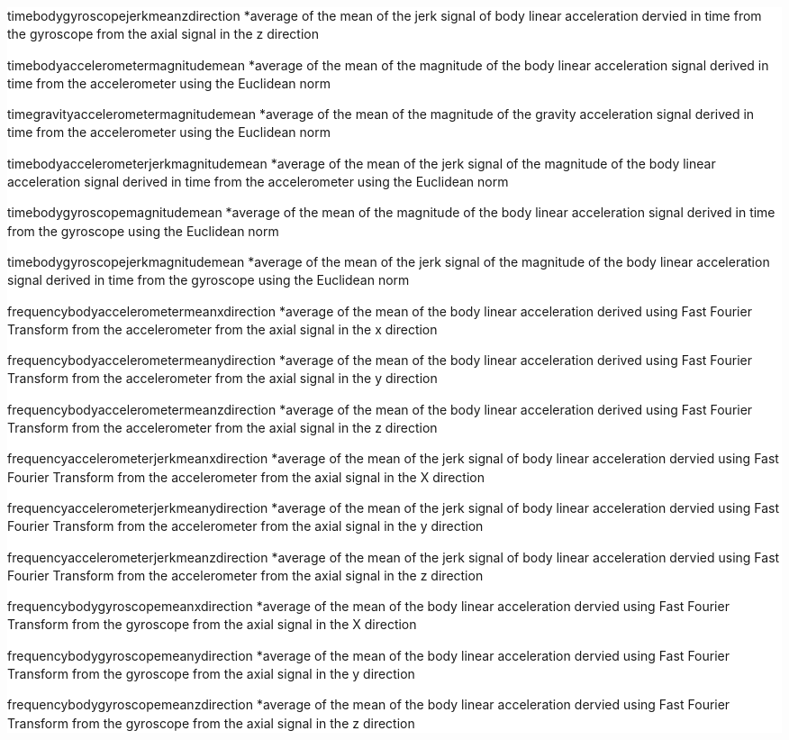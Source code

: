 timebodygyroscopejerkmeanzdirection
*average of the mean of the jerk signal of body linear acceleration dervied in time from the gyroscope from the axial signal in the z direction

timebodyaccelerometermagnitudemean
*average of the mean of the magnitude of the body linear acceleration signal derived in time from the accelerometer using the Euclidean norm

timegravityaccelerometermagnitudemean
*average of the mean of the magnitude of the gravity acceleration signal derived in time from the accelerometer using the Euclidean norm

timebodyaccelerometerjerkmagnitudemean
*average of the mean of the jerk signal of the magnitude of the body linear acceleration signal derived in time from the accelerometer using the Euclidean norm

timebodygyroscopemagnitudemean
*average of the mean of the magnitude of the body linear acceleration signal derived in time from the gyroscope using the Euclidean norm

timebodygyroscopejerkmagnitudemean
*average of the mean of the jerk signal of the magnitude of the body linear acceleration signal derived in time from the gyroscope using the Euclidean norm

frequencybodyaccelerometermeanxdirection
*average of the mean of the body linear acceleration derived using Fast Fourier Transform from the accelerometer from the axial signal in the x direction

frequencybodyaccelerometermeanydirection
*average of the mean of the body linear acceleration derived using Fast Fourier Transform from the accelerometer from the axial signal in the y direction

frequencybodyaccelerometermeanzdirection
*average of the mean of the body linear acceleration derived using Fast Fourier Transform from the accelerometer from the axial signal in the z direction

frequencyaccelerometerjerkmeanxdirection
*average of the mean of the jerk signal of body linear acceleration dervied using Fast Fourier Transform from the accelerometer from the axial signal in the X direction

frequencyaccelerometerjerkmeanydirection
*average of the mean of the jerk signal of body linear acceleration dervied using Fast Fourier Transform from the accelerometer from the axial signal in the y direction

frequencyaccelerometerjerkmeanzdirection
*average of the mean of the jerk signal of body linear acceleration dervied using Fast Fourier Transform from the accelerometer from the axial signal in the z direction

frequencybodygyroscopemeanxdirection
*average of the mean of the body linear acceleration dervied using Fast Fourier Transform from the gyroscope from the axial signal in the X direction

frequencybodygyroscopemeanydirection
*average of the mean of the body linear acceleration dervied using Fast Fourier Transform from the gyroscope from the axial signal in the y direction

frequencybodygyroscopemeanzdirection
*average of the mean of the body linear acceleration dervied using Fast Fourier Transform from the gyroscope from the axial signal in the z direction
